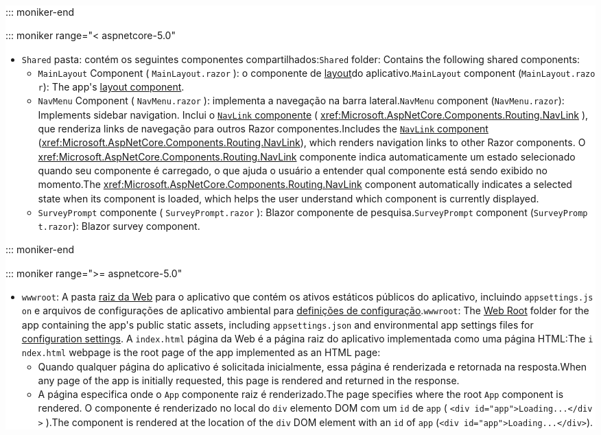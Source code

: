 ::: moniker-end

::: moniker range="< aspnetcore-5.0"

* <span data-ttu-id="31c14-123">`Shared` pasta: contém os seguintes componentes compartilhados:</span><span class="sxs-lookup"><span data-stu-id="31c14-123">`Shared` folder: Contains the following shared components:</span></span>
  * <span data-ttu-id="31c14-124">`MainLayout` Component ( `MainLayout.razor` ): o componente de [layout](xref:blazor/layouts)do aplicativo.</span><span class="sxs-lookup"><span data-stu-id="31c14-124">`MainLayout` component (`MainLayout.razor`): The app's [layout component](xref:blazor/layouts).</span></span>
  * <span data-ttu-id="31c14-125">`NavMenu` Component ( `NavMenu.razor` ): implementa a navegação na barra lateral.</span><span class="sxs-lookup"><span data-stu-id="31c14-125">`NavMenu` component (`NavMenu.razor`): Implements sidebar navigation.</span></span> <span data-ttu-id="31c14-126">Inclui o [ `NavLink` componente](xref:blazor/fundamentals/routing#navlink-component) ( <xref:Microsoft.AspNetCore.Components.Routing.NavLink> ), que renderiza links de navegação para outros Razor componentes.</span><span class="sxs-lookup"><span data-stu-id="31c14-126">Includes the [`NavLink` component](xref:blazor/fundamentals/routing#navlink-component) (<xref:Microsoft.AspNetCore.Components.Routing.NavLink>), which renders navigation links to other Razor components.</span></span> <span data-ttu-id="31c14-127">O <xref:Microsoft.AspNetCore.Components.Routing.NavLink> componente indica automaticamente um estado selecionado quando seu componente é carregado, o que ajuda o usuário a entender qual componente está sendo exibido no momento.</span><span class="sxs-lookup"><span data-stu-id="31c14-127">The <xref:Microsoft.AspNetCore.Components.Routing.NavLink> component automatically indicates a selected state when its component is loaded, which helps the user understand which component is currently displayed.</span></span>
  * <span data-ttu-id="31c14-128">`SurveyPrompt` componente ( `SurveyPrompt.razor` ): Blazor componente de pesquisa.</span><span class="sxs-lookup"><span data-stu-id="31c14-128">`SurveyPrompt` component (`SurveyPrompt.razor`): Blazor survey component.</span></span>
  
::: moniker-end

::: moniker range=">= aspnetcore-5.0"

* <span data-ttu-id="31c14-129">`wwwroot`: A pasta [raiz da Web](xref:fundamentals/index#web-root) para o aplicativo que contém os ativos estáticos públicos do aplicativo, incluindo `appsettings.json` e arquivos de configurações de aplicativo ambiental para [definições de configuração](xref:blazor/fundamentals/configuration).</span><span class="sxs-lookup"><span data-stu-id="31c14-129">`wwwroot`: The [Web Root](xref:fundamentals/index#web-root) folder for the app containing the app's public static assets, including `appsettings.json` and environmental app settings files for [configuration settings](xref:blazor/fundamentals/configuration).</span></span> <span data-ttu-id="31c14-130">A `index.html` página da Web é a página raiz do aplicativo implementada como uma página HTML:</span><span class="sxs-lookup"><span data-stu-id="31c14-130">The `index.html` webpage is the root page of the app implemented as an HTML page:</span></span>
  * <span data-ttu-id="31c14-131">Quando qualquer página do aplicativo é solicitada inicialmente, essa página é renderizada e retornada na resposta.</span><span class="sxs-lookup"><span data-stu-id="31c14-131">When any page of the app is initially requested, this page is rendered and returned in the response.</span></span>
  * <span data-ttu-id="31c14-132">A página especifica onde o `App` componente raiz é renderizado.</span><span class="sxs-lookup"><span data-stu-id="31c14-132">The page specifies where the root `App` component is rendered.</span></span> <span data-ttu-id="31c14-133">O componente é renderizado no local do `div` elemento DOM com um `id` de `app` ( `<div id="app">Loading...</div>` ).</span><span class="sxs-lookup"><span data-stu-id="31c14-133">The component is rendered at the location of the `div` DOM element with an `id` of `app` (`<div id="app">Loading...</div>`).</span></span>
